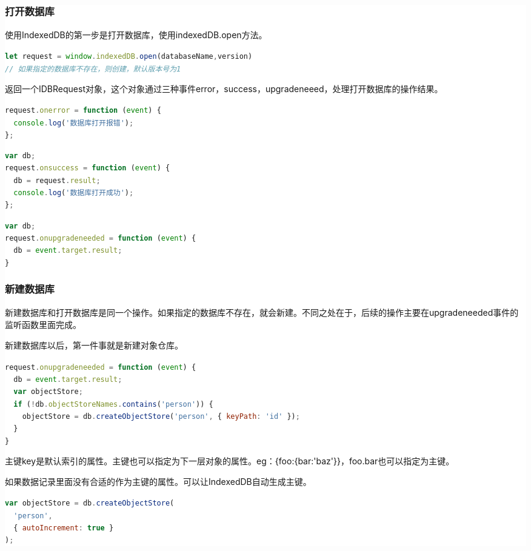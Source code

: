 ### 打开数据库

使用IndexedDB的第一步是打开数据库，使用indexedDB.open方法。

```js
let request = window.indexedDB.open(databaseName,version)
// 如果指定的数据库不存在，则创建，默认版本号为1
```

返回一个IDBRequest对象，这个对象通过三种事件error，success，upgradeneeed，处理打开数据库的操作结果。

```js
request.onerror = function (event) {
  console.log('数据库打开报错');
};
```

```js
var db;
request.onsuccess = function (event) {
  db = request.result;
  console.log('数据库打开成功');
};
```

```js
var db;
request.onupgradeneeded = function (event) {
  db = event.target.result;
}
```

### 新建数据库

新建数据库和打开数据库是同一个操作。如果指定的数据库不存在，就会新建。不同之处在于，后续的操作主要在upgradeneeded事件的监听函数里面完成。

新建数据库以后，第一件事就是新建对象仓库。

```js
request.onupgradeneeded = function (event) {
  db = event.target.result;
  var objectStore;
  if (!db.objectStoreNames.contains('person')) {
    objectStore = db.createObjectStore('person', { keyPath: 'id' });
  }
}
```

主键key是默认索引的属性。主键也可以指定为下一层对象的属性。eg：{foo:{bar:'baz'}}，foo.bar也可以指定为主键。

如果数据记录里面没有合适的作为主键的属性。可以让IndexedDB自动生成主键。

```js
var objectStore = db.createObjectStore(
  'person',
  { autoIncrement: true }
);
```
